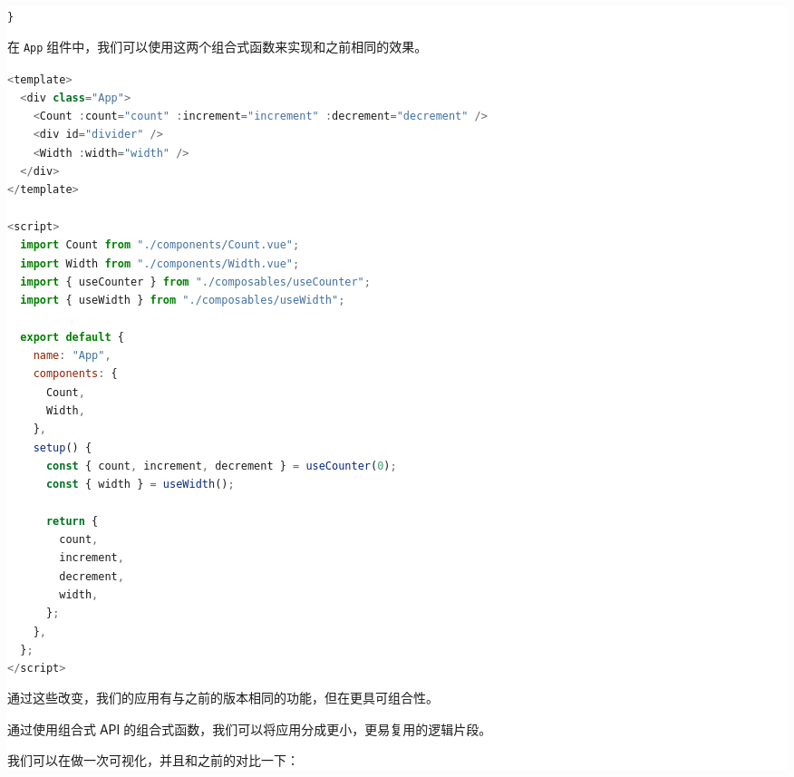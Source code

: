 ```javascript
}
```

在 `App` 组件中，我们可以使用这两个组合式函数来实现和之前相同的效果。

```javascript
<template>
  <div class="App">
    <Count :count="count" :increment="increment" :decrement="decrement" />
    <div id="divider" />
    <Width :width="width" />
  </div>
</template>

<script>
  import Count from "./components/Count.vue";
  import Width from "./components/Width.vue";
  import { useCounter } from "./composables/useCounter";
  import { useWidth } from "./composables/useWidth";

  export default {
    name: "App",
    components: {
      Count,
      Width,
    },
    setup() {
      const { count, increment, decrement } = useCounter(0);
      const { width } = useWidth();

      return {
        count,
        increment,
        decrement,
        width,
      };
    },
  };
</script>
```

通过这些改变，我们的应用有与之前的版本相同的功能，但在更具可组合性。

通过使用组合式 API 的组合式函数，我们可以将应用分成更小，更易复用的逻辑片段。

我们可以在做一次可视化，并且和之前的对比一下：
